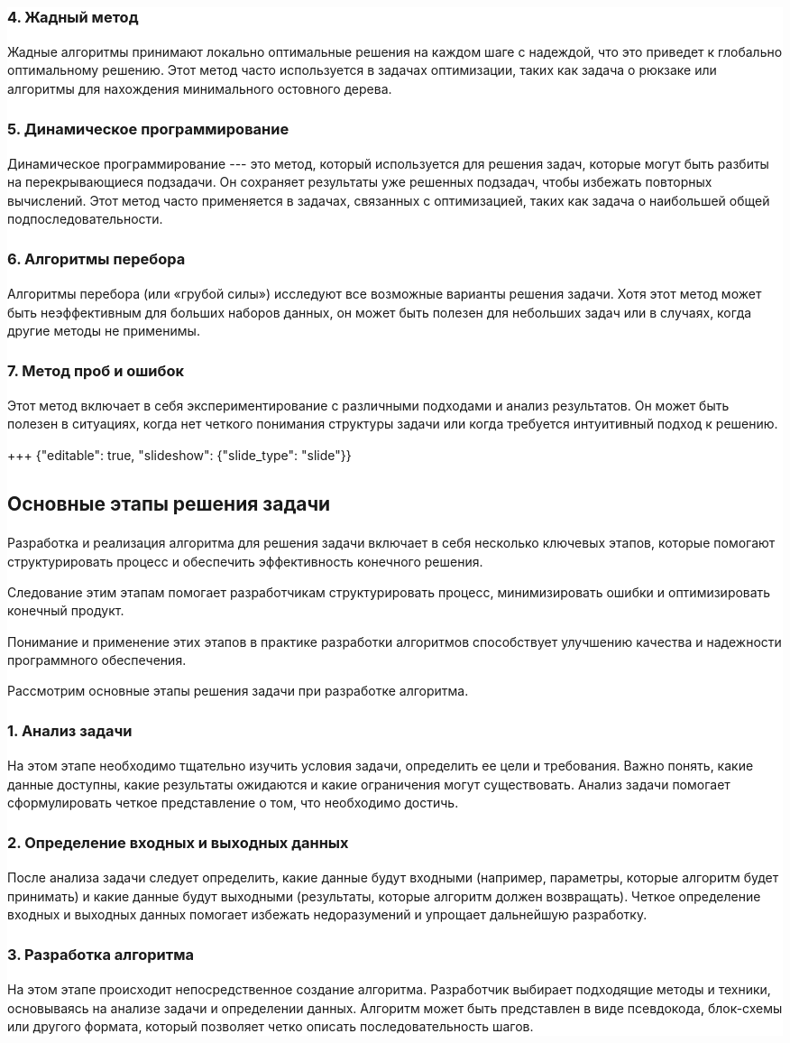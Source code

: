 ### 4. Жадный метод
Жадные алгоритмы принимают локально оптимальные решения на каждом шаге с надеждой, что это приведет к глобально оптимальному решению.
Этот метод часто используется в задачах оптимизации, таких как задача о рюкзаке или алгоритмы для нахождения минимального остовного дерева.

### 5. Динамическое программирование
Динамическое программирование --- это метод, который используется для решения задач, которые могут быть разбиты на перекрывающиеся подзадачи.
Он сохраняет результаты уже решенных подзадач, чтобы избежать повторных вычислений.
Этот метод часто применяется в задачах, связанных с оптимизацией, таких как задача о наибольшей общей подпоследовательности.

### 6. Алгоритмы перебора
Алгоритмы перебора (или &laquo;грубой силы&raquo;) исследуют все возможные варианты решения задачи.
Хотя этот метод может быть неэффективным для больших наборов данных, он может быть полезен для небольших задач или в случаях, когда другие методы не применимы.

### 7. Метод проб и ошибок
Этот метод включает в себя экспериментирование с различными подходами и анализ результатов.
Он может быть полезен в ситуациях, когда нет четкого понимания структуры задачи или когда требуется интуитивный подход к решению.

+++ {"editable": true, "slideshow": {"slide_type": "slide"}}

## Основные этапы решения задачи

Разработка и реализация алгоритма для решения задачи включает в себя несколько ключевых этапов, которые помогают структурировать процесс и обеспечить эффективность конечного решения.

Следование этим этапам помогает разработчикам структурировать процесс, минимизировать ошибки и оптимизировать конечный продукт.

Понимание и применение этих этапов в практике разработки алгоритмов способствует улучшению качества и надежности программного обеспечения.

Рассмотрим основные этапы решения задачи при разработке алгоритма.

### 1. Анализ задачи
На этом этапе необходимо тщательно изучить условия задачи, определить ее цели и требования. Важно понять, какие данные доступны, какие результаты ожидаются и какие ограничения могут существовать. Анализ задачи помогает сформулировать четкое представление о том, что необходимо достичь.

### 2. Определение входных и выходных данных
После анализа задачи следует определить, какие данные будут входными (например, параметры, которые алгоритм будет принимать) и какие данные будут выходными (результаты, которые алгоритм должен возвращать). Четкое определение входных и выходных данных помогает избежать недоразумений и упрощает дальнейшую разработку.

### 3. Разработка алгоритма
На этом этапе происходит непосредственное создание алгоритма. Разработчик выбирает подходящие методы и техники, основываясь на анализе задачи и определении данных. Алгоритм может быть представлен в виде псевдокода, блок-схемы или другого формата, который позволяет четко описать последовательность шагов.
